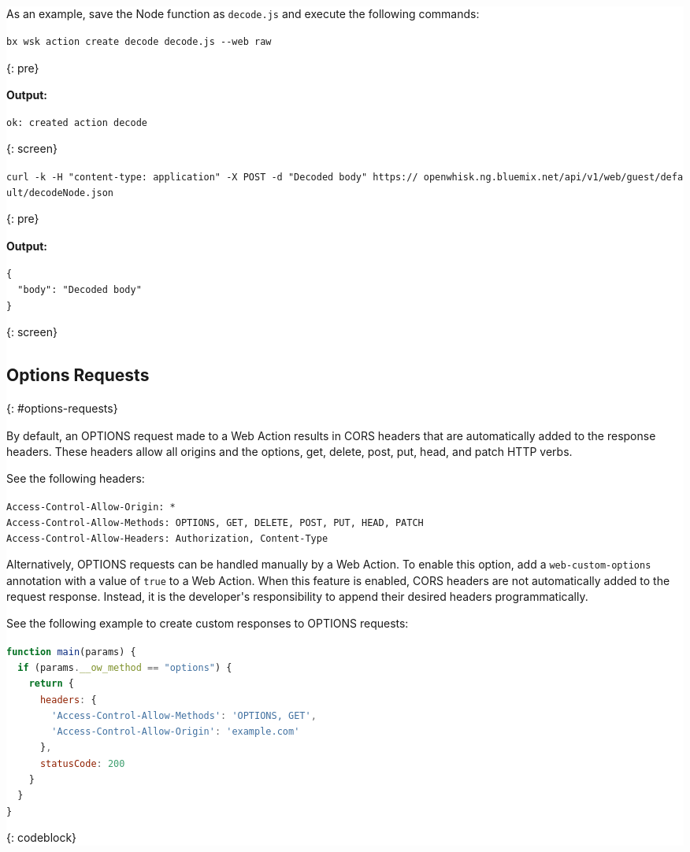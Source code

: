 As an example, save the Node function as `decode.js` and execute the following commands:
```
bx wsk action create decode decode.js --web raw
```
{: pre}

**Output:**
```
ok: created action decode
```
{: screen}

```
curl -k -H "content-type: application" -X POST -d "Decoded body" https:// openwhisk.ng.bluemix.net/api/v1/web/guest/default/decodeNode.json
```
{: pre}

**Output:**
```
{
  "body": "Decoded body"
}
```
{: screen}

## Options Requests
{: #options-requests}

By default, an OPTIONS request made to a Web Action results in CORS headers that are automatically added to the response headers. These headers allow all origins and the options, get, delete, post, put, head, and patch HTTP verbs.

See the following headers:
```
Access-Control-Allow-Origin: *
Access-Control-Allow-Methods: OPTIONS, GET, DELETE, POST, PUT, HEAD, PATCH
Access-Control-Allow-Headers: Authorization, Content-Type
```

Alternatively, OPTIONS requests can be handled manually by a Web Action. To enable this option, add a
`web-custom-options` annotation with a value of `true` to a Web Action. When this feature is enabled, CORS headers are not automatically added to the request response. Instead, it is the developer's responsibility to append their desired headers programmatically. 

See the following example to create custom responses to OPTIONS requests:
```js
function main(params) {
  if (params.__ow_method == "options") {
    return {
      headers: {
        'Access-Control-Allow-Methods': 'OPTIONS, GET',
        'Access-Control-Allow-Origin': 'example.com'
      },
      statusCode: 200
    }
  }
}
```
{: codeblock}
